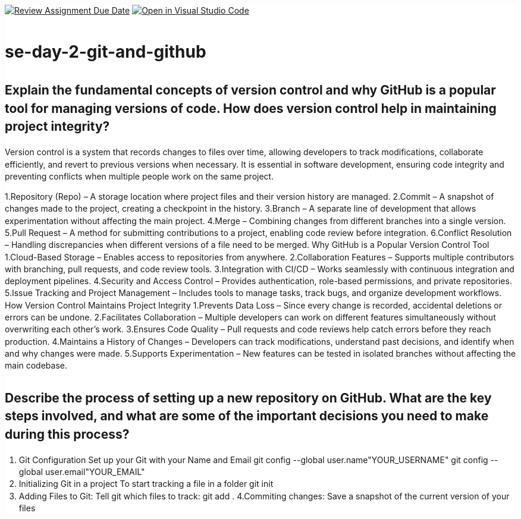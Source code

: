 [![Review Assignment Due Date](https://classroom.github.com/assets/deadline-readme-button-22041afd0340ce965d47ae6ef1cefeee28c7c493a6346c4f15d667ab976d596c.svg)](https://classroom.github.com/a/8wgCKhpZ)
[![Open in Visual Studio Code](https://classroom.github.com/assets/open-in-vscode-2e0aaae1b6195c2367325f4f02e2d04e9abb55f0b24a779b69b11b9e10269abc.svg)](https://classroom.github.com/online_ide?assignment_repo_id=18396620&assignment_repo_type=AssignmentRepo)
# se-day-2-git-and-github
## Explain the fundamental concepts of version control and why GitHub is a popular tool for managing versions of code. How does version control help in maintaining project integrity?
Version control is a system that records changes to files over time, allowing developers to track modifications, collaborate efficiently, and revert to previous versions when necessary. It is essential in software development, ensuring code integrity and preventing conflicts when multiple people work on the same project.

1.Repository (Repo) – A storage location where project files and their version history are managed.
2.Commit – A snapshot of changes made to the project, creating a checkpoint in the history.
3.Branch – A separate line of development that allows experimentation without affecting the main project.
4.Merge – Combining changes from different branches into a single version.
5.Pull Request – A method for submitting contributions to a project, enabling code review before integration.
6.Conflict Resolution – Handling discrepancies when different versions of a file need to be merged.
Why GitHub is a Popular Version Control Tool
1.Cloud-Based Storage – Enables access to repositories from anywhere.
2.Collaboration Features – Supports multiple contributors with branching, pull requests, and code review tools.
3.Integration with CI/CD – Works seamlessly with continuous integration and deployment pipelines.
4.Security and Access Control – Provides authentication, role-based permissions, and private repositories.
5.Issue Tracking and Project Management – Includes tools to manage tasks, track bugs, and organize development workflows.
How Version Control Maintains Project Integrity
1.Prevents Data Loss – Since every change is recorded, accidental deletions or errors can be undone.
2.Facilitates Collaboration – Multiple developers can work on different features simultaneously without overwriting each other’s work.
3.Ensures Code Quality – Pull requests and code reviews help catch errors before they reach production.
4.Maintains a History of Changes – Developers can track modifications, understand past decisions, and identify when and why changes were made.
5.Supports Experimentation – New features can be tested in isolated branches without affecting the main codebase.
## Describe the process of setting up a new repository on GitHub. What are the key steps involved, and what are some of the important decisions you need to make during this process?
1. Git Configuration
    Set up your Git with your Name and Email
   git config --global user.name"YOUR_USERNAME"
   git config --global user.email"YOUR_EMAIL"
2. Initializing Git in a project
    To start tracking a file in a folder
   git init
3. Adding Files to Git:
   Tell git which files to track:
   git add .
4.Commiting changes:
   Save a snapshot of the current version of your files